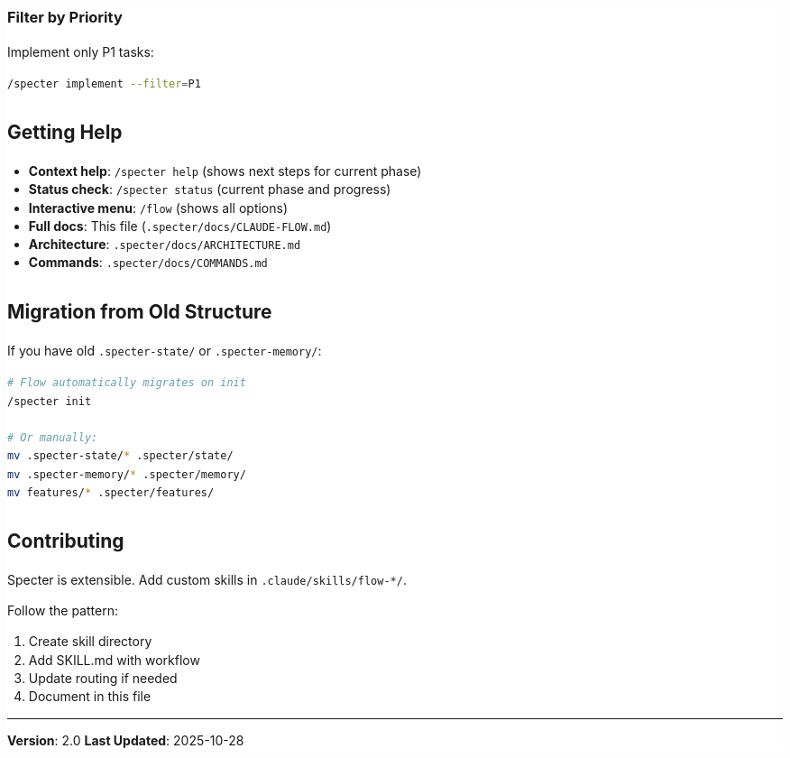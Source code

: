 ### Filter by Priority

Implement only P1 tasks:

```bash
/specter implement --filter=P1
```

## Getting Help

- **Context help**: `/specter help` (shows next steps for current phase)
- **Status check**: `/specter status` (current phase and progress)
- **Interactive menu**: `/flow` (shows all options)
- **Full docs**: This file (`.specter/docs/CLAUDE-FLOW.md`)
- **Architecture**: `.specter/docs/ARCHITECTURE.md`
- **Commands**: `.specter/docs/COMMANDS.md`

## Migration from Old Structure

If you have old `.specter-state/` or `.specter-memory/`:

```bash
# Flow automatically migrates on init
/specter init

# Or manually:
mv .specter-state/* .specter/state/
mv .specter-memory/* .specter/memory/
mv features/* .specter/features/
```

## Contributing

Specter is extensible. Add custom skills in `.claude/skills/flow-*/`.

Follow the pattern:
1. Create skill directory
2. Add SKILL.md with workflow
3. Update routing if needed
4. Document in this file

---

**Version**: 2.0
**Last Updated**: 2025-10-28
